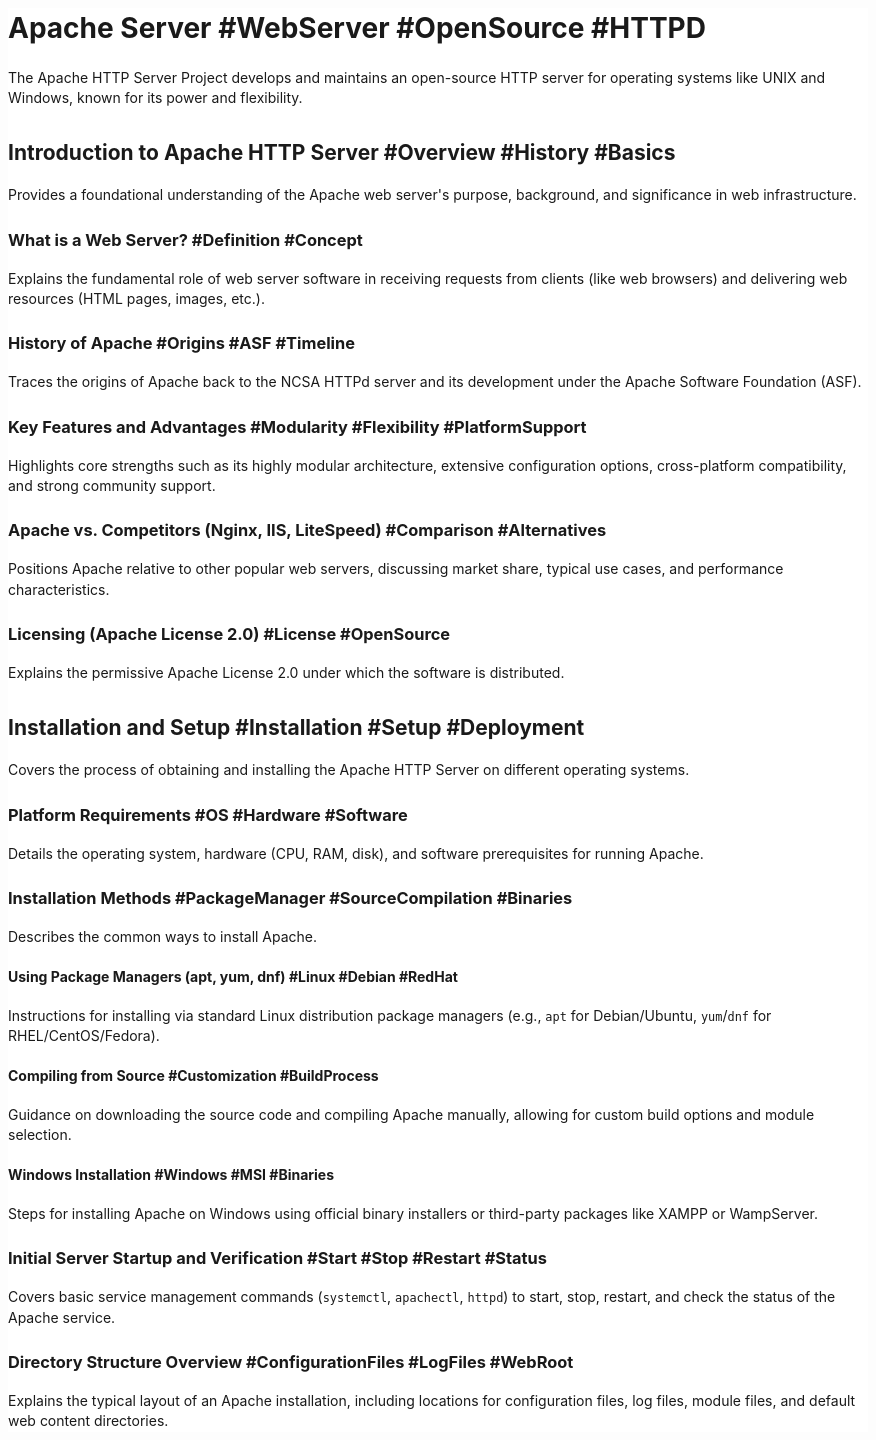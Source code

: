 # Apache Server #WebServer #OpenSource #HTTPD
The Apache HTTP Server Project develops and maintains an open-source HTTP server for operating systems like UNIX and Windows, known for its power and flexibility.

## Introduction to Apache HTTP Server #Overview #History #Basics
Provides a foundational understanding of the Apache web server's purpose, background, and significance in web infrastructure.
### What is a Web Server? #Definition #Concept
Explains the fundamental role of web server software in receiving requests from clients (like web browsers) and delivering web resources (HTML pages, images, etc.).
### History of Apache #Origins #ASF #Timeline
Traces the origins of Apache back to the NCSA HTTPd server and its development under the Apache Software Foundation (ASF).
### Key Features and Advantages #Modularity #Flexibility #PlatformSupport
Highlights core strengths such as its highly modular architecture, extensive configuration options, cross-platform compatibility, and strong community support.
### Apache vs. Competitors (Nginx, IIS, LiteSpeed) #Comparison #Alternatives
Positions Apache relative to other popular web servers, discussing market share, typical use cases, and performance characteristics.
### Licensing (Apache License 2.0) #License #OpenSource
Explains the permissive Apache License 2.0 under which the software is distributed.

## Installation and Setup #Installation #Setup #Deployment
Covers the process of obtaining and installing the Apache HTTP Server on different operating systems.
### Platform Requirements #OS #Hardware #Software
Details the operating system, hardware (CPU, RAM, disk), and software prerequisites for running Apache.
### Installation Methods #PackageManager #SourceCompilation #Binaries
Describes the common ways to install Apache.
#### Using Package Managers (apt, yum, dnf) #Linux #Debian #RedHat
Instructions for installing via standard Linux distribution package managers (e.g., `apt` for Debian/Ubuntu, `yum`/`dnf` for RHEL/CentOS/Fedora).
#### Compiling from Source #Customization #BuildProcess
Guidance on downloading the source code and compiling Apache manually, allowing for custom build options and module selection.
#### Windows Installation #Windows #MSI #Binaries
Steps for installing Apache on Windows using official binary installers or third-party packages like XAMPP or WampServer.
### Initial Server Startup and Verification #Start #Stop #Restart #Status
Covers basic service management commands (`systemctl`, `apachectl`, `httpd`) to start, stop, restart, and check the status of the Apache service.
### Directory Structure Overview #ConfigurationFiles #LogFiles #WebRoot
Explains the typical layout of an Apache installation, including locations for configuration files, log files, module files, and default web content directories.
